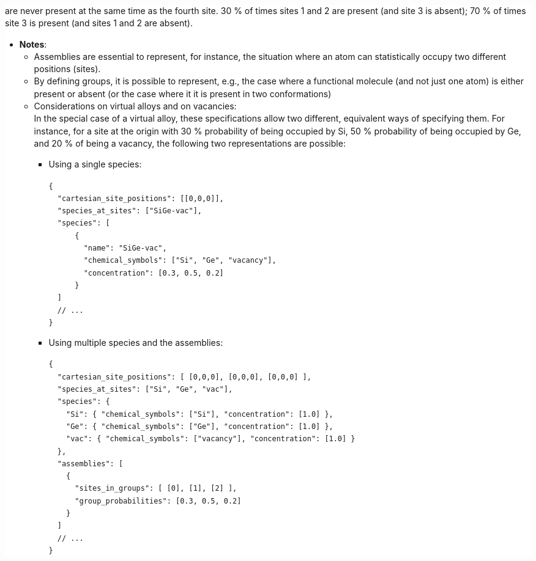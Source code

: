   are never present at the same time as the fourth site. 30 % of times sites 1 and 2 are present (and
  site 3 is absent); 70 % of times site 3 is present (and sites 1 and 2 are absent).
* **Notes**:
  * Assemblies are essential to represent, for instance, the situation where an atom can statistically
  occupy two different positions (sites).
  * By defining groups, it is possible to represent, e.g., the case where a functional molecule (and
  not just one atom) is either present or absent (or the case where it it is present in two
  conformations)
  * Considerations on virtual alloys and on vacancies:  
  In the special case of a virtual alloy, these specifications allow two different, equivalent ways of
  specifying them. For instance, for a site at the origin with 30 % probability of being occupied by
  Si, 50 % probability of being occupied by Ge, and 20 % of being a vacancy, the following two
  representations are possible:
    * Using a single species:

      ```jsonc
      {
        "cartesian_site_positions": [[0,0,0]],
        "species_at_sites": ["SiGe-vac"],
        "species": [
            {
              "name": "SiGe-vac",
              "chemical_symbols": ["Si", "Ge", "vacancy"],
              "concentration": [0.3, 0.5, 0.2]
            }
        ]
        // ...
      }
      ```

    * Using multiple species and the assemblies:

      ```jsonc
      {
        "cartesian_site_positions": [ [0,0,0], [0,0,0], [0,0,0] ],
        "species_at_sites": ["Si", "Ge", "vac"],
        "species": {
          "Si": { "chemical_symbols": ["Si"], "concentration": [1.0] },
          "Ge": { "chemical_symbols": ["Ge"], "concentration": [1.0] },
          "vac": { "chemical_symbols": ["vacancy"], "concentration": [1.0] }
        },
        "assemblies": [
          {
            "sites_in_groups": [ [0], [1], [2] ],
            "group_probabilities": [0.3, 0.5, 0.2]
          }
        ]
        // ...
      }
      ```

